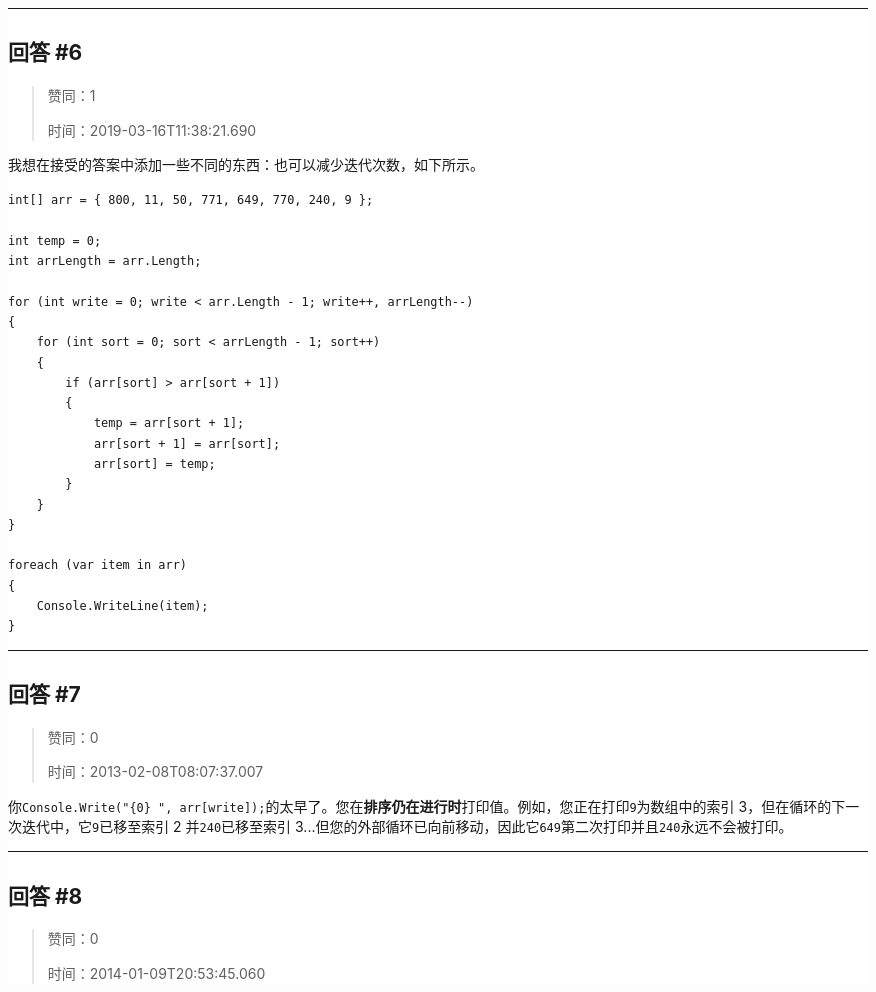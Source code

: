 * * *

## 回答 #6

> 赞同：1
> 
> 时间：2019-03-16T11:38:21.690

我想在接受的答案中添加一些不同的东西：也可以减少迭代次数，如下所示。

```
int[] arr = { 800, 11, 50, 771, 649, 770, 240, 9 };

int temp = 0;
int arrLength = arr.Length;

for (int write = 0; write < arr.Length - 1; write++, arrLength--)
{
    for (int sort = 0; sort < arrLength - 1; sort++)
    {
        if (arr[sort] > arr[sort + 1])
        {
            temp = arr[sort + 1];
            arr[sort + 1] = arr[sort];
            arr[sort] = temp;
        }
    }
}

foreach (var item in arr)
{
    Console.WriteLine(item);
} 
```

* * *

## 回答 #7

> 赞同：0
> 
> 时间：2013-02-08T08:07:37.007

你`Console.Write("{0} ", arr[write]);`的太早了。您在**排序仍在进行时**打印值。例如，您正在打印`9`为数组中的索引 3，但在循环的下一次迭代中，它`9`已移至索引 2 并`240`已移至索引 3...但您的外部循环已向前移动，因此它`649`第二次打印并且`240`永远不会被打印。

* * *

## 回答 #8

> 赞同：0
> 
> 时间：2014-01-09T20:53:45.060
